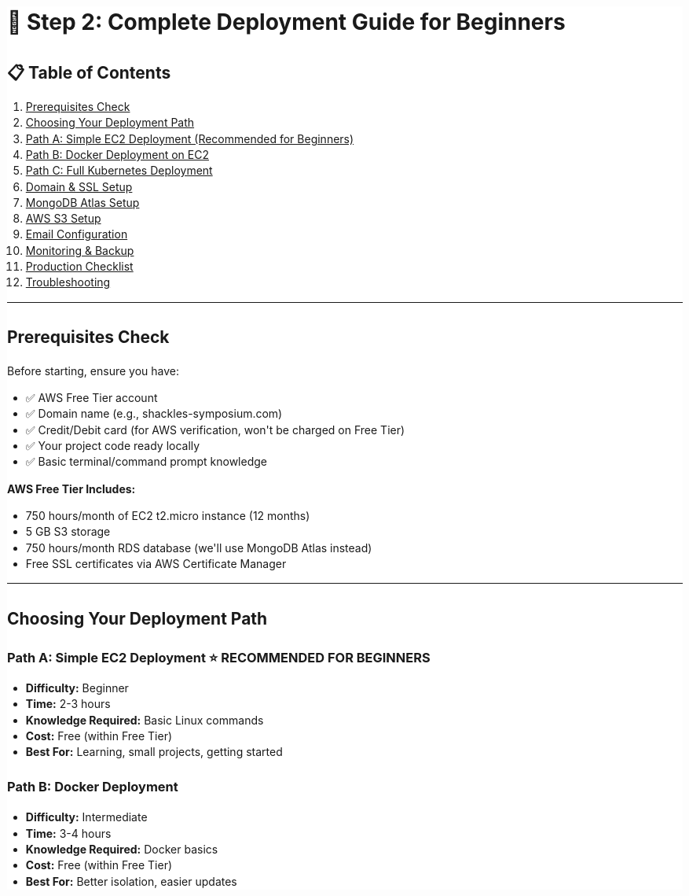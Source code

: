 # 🚀 Step 2: Complete Deployment Guide for Beginners

## 📋 Table of Contents
1. [Prerequisites Check](#prerequisites-check)
2. [Choosing Your Deployment Path](#choosing-your-deployment-path)
3. [Path A: Simple EC2 Deployment (Recommended for Beginners)](#path-a-simple-ec2-deployment)
4. [Path B: Docker Deployment on EC2](#path-b-docker-deployment)
5. [Path C: Full Kubernetes Deployment](#path-c-kubernetes-deployment)
6. [Domain & SSL Setup](#domain--ssl-setup)
7. [MongoDB Atlas Setup](#mongodb-atlas-setup)
8. [AWS S3 Setup](#aws-s3-setup)
9. [Email Configuration](#email-configuration)
10. [Monitoring & Backup](#monitoring--backup)
11. [Production Checklist](#production-checklist)
12. [Troubleshooting](#troubleshooting)

---

## Prerequisites Check

Before starting, ensure you have:
- ✅ AWS Free Tier account
- ✅ Domain name (e.g., shackles-symposium.com)
- ✅ Credit/Debit card (for AWS verification, won't be charged on Free Tier)
- ✅ Your project code ready locally
- ✅ Basic terminal/command prompt knowledge

**AWS Free Tier Includes:**
- 750 hours/month of EC2 t2.micro instance (12 months)
- 5 GB S3 storage
- 750 hours/month RDS database (we'll use MongoDB Atlas instead)
- Free SSL certificates via AWS Certificate Manager

---

## Choosing Your Deployment Path

### Path A: Simple EC2 Deployment ⭐ **RECOMMENDED FOR BEGINNERS**
- **Difficulty:** Beginner
- **Time:** 2-3 hours
- **Knowledge Required:** Basic Linux commands
- **Cost:** Free (within Free Tier)
- **Best For:** Learning, small projects, getting started

### Path B: Docker Deployment
- **Difficulty:** Intermediate
- **Time:** 3-4 hours
- **Knowledge Required:** Docker basics
- **Cost:** Free (within Free Tier)
- **Best For:** Better isolation, easier updates
